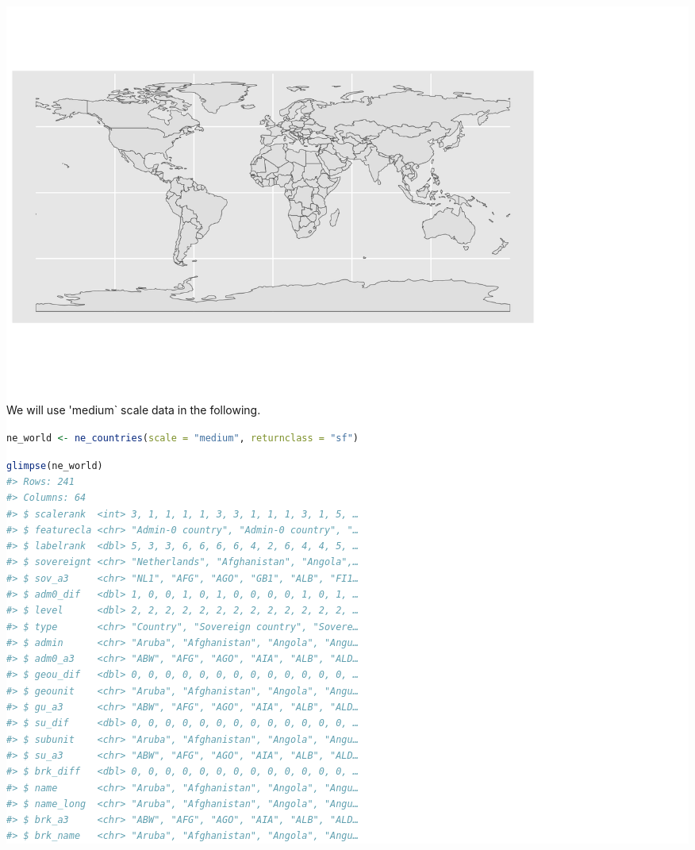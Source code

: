 <img src="51-worldmap_files/figure-html/unnamed-chunk-7-1.png" width="672" />

We will use 'medium` scale data in the following.


```r
ne_world <- ne_countries(scale = "medium", returnclass = "sf")
```


```r
glimpse(ne_world)
#> Rows: 241
#> Columns: 64
#> $ scalerank  <int> 3, 1, 1, 1, 1, 3, 3, 1, 1, 1, 3, 1, 5, …
#> $ featurecla <chr> "Admin-0 country", "Admin-0 country", "…
#> $ labelrank  <dbl> 5, 3, 3, 6, 6, 6, 6, 4, 2, 6, 4, 4, 5, …
#> $ sovereignt <chr> "Netherlands", "Afghanistan", "Angola",…
#> $ sov_a3     <chr> "NL1", "AFG", "AGO", "GB1", "ALB", "FI1…
#> $ adm0_dif   <dbl> 1, 0, 0, 1, 0, 1, 0, 0, 0, 0, 1, 0, 1, …
#> $ level      <dbl> 2, 2, 2, 2, 2, 2, 2, 2, 2, 2, 2, 2, 2, …
#> $ type       <chr> "Country", "Sovereign country", "Sovere…
#> $ admin      <chr> "Aruba", "Afghanistan", "Angola", "Angu…
#> $ adm0_a3    <chr> "ABW", "AFG", "AGO", "AIA", "ALB", "ALD…
#> $ geou_dif   <dbl> 0, 0, 0, 0, 0, 0, 0, 0, 0, 0, 0, 0, 0, …
#> $ geounit    <chr> "Aruba", "Afghanistan", "Angola", "Angu…
#> $ gu_a3      <chr> "ABW", "AFG", "AGO", "AIA", "ALB", "ALD…
#> $ su_dif     <dbl> 0, 0, 0, 0, 0, 0, 0, 0, 0, 0, 0, 0, 0, …
#> $ subunit    <chr> "Aruba", "Afghanistan", "Angola", "Angu…
#> $ su_a3      <chr> "ABW", "AFG", "AGO", "AIA", "ALB", "ALD…
#> $ brk_diff   <dbl> 0, 0, 0, 0, 0, 0, 0, 0, 0, 0, 0, 0, 0, …
#> $ name       <chr> "Aruba", "Afghanistan", "Angola", "Angu…
#> $ name_long  <chr> "Aruba", "Afghanistan", "Angola", "Angu…
#> $ brk_a3     <chr> "ABW", "AFG", "AGO", "AIA", "ALB", "ALD…
#> $ brk_name   <chr> "Aruba", "Afghanistan", "Angola", "Angu…
```